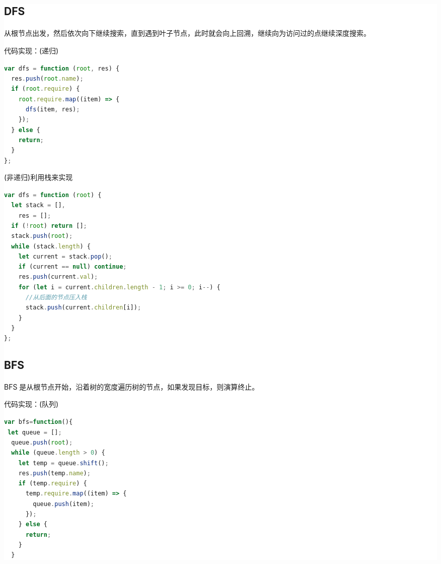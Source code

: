 ## DFS

从根节点出发，然后依次向下继续搜索，直到遇到叶子节点，此时就会向上回溯，继续向为访问过的点继续深度搜索。

代码实现：(递归)

```js
var dfs = function (root, res) {
  res.push(root.name);
  if (root.require) {
    root.require.map((item) => {
      dfs(item, res);
    });
  } else {
    return;
  }
};
```

(非递归)利用栈来实现

```js
var dfs = function (root) {
  let stack = [],
    res = [];
  if (!root) return [];
  stack.push(root);
  while (stack.length) {
    let current = stack.pop();
    if (current == null) continue;
    res.push(current.val);
    for (let i = current.children.length - 1; i >= 0; i--) {
      //从后面的节点压入栈
      stack.push(current.children[i]);
    }
  }
};
```

## BFS

BFS 是从根节点开始，沿着树的宽度遍历树的节点，如果发现目标，则演算终止。

代码实现：(队列)

```js
var bfs=function(){
 let queue = [];
  queue.push(root);
  while (queue.length > 0) {
    let temp = queue.shift();
    res.push(temp.name);
    if (temp.require) {
      temp.require.map((item) => {
        queue.push(item);
      });
    } else {
      return;
    }
  }
```
